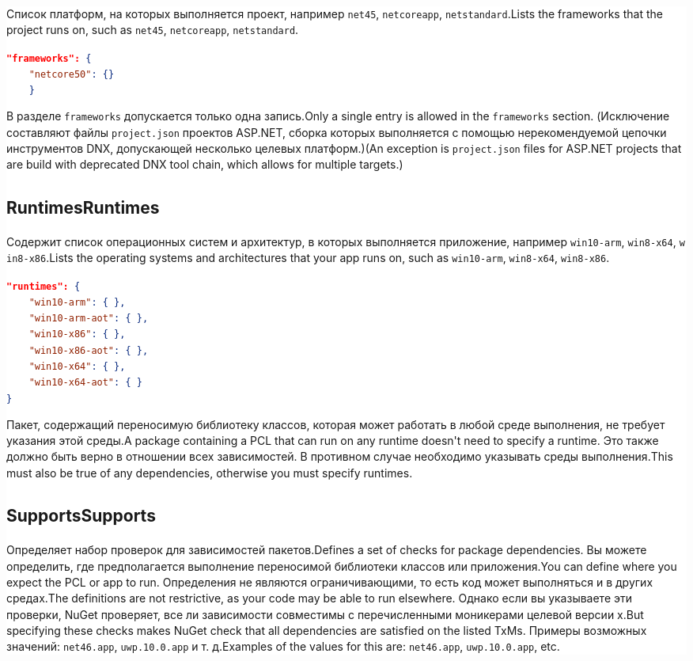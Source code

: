 <span data-ttu-id="1d5b6-142">Список платформ, на которых выполняется проект, например `net45`, `netcoreapp`, `netstandard`.</span><span class="sxs-lookup"><span data-stu-id="1d5b6-142">Lists the frameworks that the project runs on, such as `net45`, `netcoreapp`, `netstandard`.</span></span>

```json
"frameworks": {
    "netcore50": {}
    }
 ```

<span data-ttu-id="1d5b6-143">В разделе `frameworks` допускается только одна запись.</span><span class="sxs-lookup"><span data-stu-id="1d5b6-143">Only a single entry is allowed in the `frameworks` section.</span></span> <span data-ttu-id="1d5b6-144">(Исключение составляют файлы `project.json` проектов ASP.NET, сборка которых выполняется с помощью нерекомендуемой цепочки инструментов DNX, допускающей несколько целевых платформ.)</span><span class="sxs-lookup"><span data-stu-id="1d5b6-144">(An exception is `project.json` files for ASP.NET projects that are build with deprecated DNX tool chain, which allows for multiple targets.)</span></span>

## <a name="runtimes"></a><span data-ttu-id="1d5b6-145">Runtimes</span><span class="sxs-lookup"><span data-stu-id="1d5b6-145">Runtimes</span></span>

<span data-ttu-id="1d5b6-146">Содержит список операционных систем и архитектур, в которых выполняется приложение, например `win10-arm`, `win8-x64`, `win8-x86`.</span><span class="sxs-lookup"><span data-stu-id="1d5b6-146">Lists the operating systems and architectures that your app runs on, such as `win10-arm`, `win8-x64`, `win8-x86`.</span></span>

```json
"runtimes": {
    "win10-arm": { },
    "win10-arm-aot": { },
    "win10-x86": { },
    "win10-x86-aot": { },
    "win10-x64": { },
    "win10-x64-aot": { }
}
```

<span data-ttu-id="1d5b6-147">Пакет, содержащий переносимую библиотеку классов, которая может работать в любой среде выполнения, не требует указания этой среды.</span><span class="sxs-lookup"><span data-stu-id="1d5b6-147">A package containing a PCL that can run on any runtime doesn't need to specify a runtime.</span></span> <span data-ttu-id="1d5b6-148">Это также должно быть верно в отношении всех зависимостей. В противном случае необходимо указывать среды выполнения.</span><span class="sxs-lookup"><span data-stu-id="1d5b6-148">This must also be true of any dependencies, otherwise you must specify runtimes.</span></span>


## <a name="supports"></a><span data-ttu-id="1d5b6-149">Supports</span><span class="sxs-lookup"><span data-stu-id="1d5b6-149">Supports</span></span>

<span data-ttu-id="1d5b6-150">Определяет набор проверок для зависимостей пакетов.</span><span class="sxs-lookup"><span data-stu-id="1d5b6-150">Defines a set of checks for package dependencies.</span></span> <span data-ttu-id="1d5b6-151">Вы можете определить, где предполагается выполнение переносимой библиотеки классов или приложения.</span><span class="sxs-lookup"><span data-stu-id="1d5b6-151">You can define where you expect the PCL or app to run.</span></span> <span data-ttu-id="1d5b6-152">Определения не являются ограничивающими, то есть код может выполняться и в других средах.</span><span class="sxs-lookup"><span data-stu-id="1d5b6-152">The definitions are not restrictive, as your code may be able to run elsewhere.</span></span> <span data-ttu-id="1d5b6-153">Однако если вы указываете эти проверки, NuGet проверяет, все ли зависимости совместимы с перечисленными моникерами целевой версии x.</span><span class="sxs-lookup"><span data-stu-id="1d5b6-153">But specifying these checks makes NuGet check that all dependencies are satisfied on the listed TxMs.</span></span> <span data-ttu-id="1d5b6-154">Примеры возможных значений: `net46.app`, `uwp.10.0.app` и т. д.</span><span class="sxs-lookup"><span data-stu-id="1d5b6-154">Examples of the values for this are: `net46.app`, `uwp.10.0.app`, etc.</span></span>
